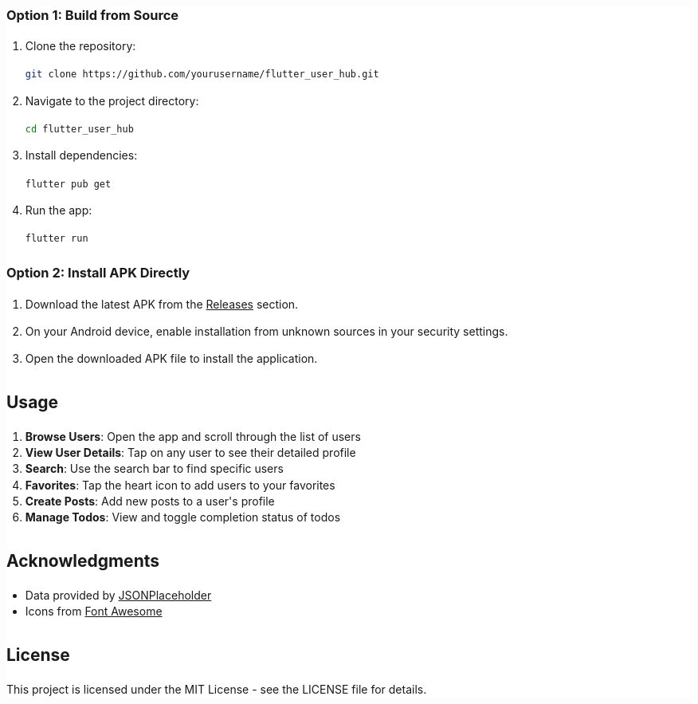 ### Option 1: Build from Source

1. Clone the repository:
   ```bash
   git clone https://github.com/yourusername/flutter_user_hub.git
   ```

2. Navigate to the project directory:
   ```bash
   cd flutter_user_hub
   ```

3. Install dependencies:
   ```bash
   flutter pub get
   ```

4. Run the app:
   ```bash
   flutter run
   ```

### Option 2: Install APK Directly

1. Download the latest APK from the [Releases](https://github.com/yourusername/flutter_user_hub/releases) section.

2. On your Android device, enable installation from unknown sources in your security settings.

3. Open the downloaded APK file to install the application.

## Usage

1. **Browse Users**: Open the app and scroll through the list of users
2. **View User Details**: Tap on any user to see their detailed profile
3. **Search**: Use the search bar to find specific users
4. **Favorites**: Tap the heart icon to add users to your favorites
5. **Create Posts**: Add new posts to a user's profile
6. **Manage Todos**: View and toggle completion status of todos

## Acknowledgments

- Data provided by [JSONPlaceholder](https://jsonplaceholder.typicode.com/)
- Icons from [Font Awesome](https://fontawesome.com/)

## License

This project is licensed under the MIT License - see the LICENSE file for details.
